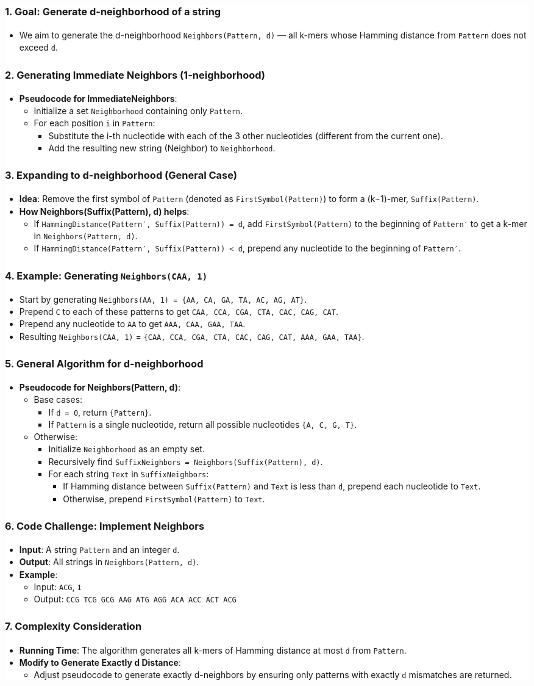 ### 1. **Goal: Generate d-neighborhood of a string**
   - We aim to generate the d-neighborhood `Neighbors(Pattern, d)` — all k-mers whose Hamming distance from `Pattern` does not exceed `d`.

### 2. **Generating Immediate Neighbors (1-neighborhood)**
   - **Pseudocode for ImmediateNeighbors**:
     - Initialize a set `Neighborhood` containing only `Pattern`.
     - For each position `i` in `Pattern`:
       - Substitute the i-th nucleotide with each of the 3 other nucleotides (different from the current one).
       - Add the resulting new string (Neighbor) to `Neighborhood`.

### 3. **Expanding to d-neighborhood (General Case)**
   - **Idea**: Remove the first symbol of `Pattern` (denoted as `FirstSymbol(Pattern)`) to form a (k−1)-mer, `Suffix(Pattern)`.
   - **How Neighbors(Suffix(Pattern), d) helps**:
     - If `HammingDistance(Pattern′, Suffix(Pattern)) = d`, add `FirstSymbol(Pattern)` to the beginning of `Pattern′` to get a k-mer in `Neighbors(Pattern, d)`.
     - If `HammingDistance(Pattern′, Suffix(Pattern)) < d`, prepend any nucleotide to the beginning of `Pattern′`.

### 4. **Example**: Generating `Neighbors(CAA, 1)`
   - Start by generating `Neighbors(AA, 1) = {AA, CA, GA, TA, AC, AG, AT}`.
   - Prepend `C` to each of these patterns to get `CAA, CCA, CGA, CTA, CAC, CAG, CAT`.
   - Prepend any nucleotide to `AA` to get `AAA, CAA, GAA, TAA`.
   - Resulting `Neighbors(CAA, 1)` = `{CAA, CCA, CGA, CTA, CAC, CAG, CAT, AAA, GAA, TAA}`.

### 5. **General Algorithm for d-neighborhood**
   - **Pseudocode for Neighbors(Pattern, d)**:
     - Base cases:
       - If `d = 0`, return `{Pattern}`.
       - If `Pattern` is a single nucleotide, return all possible nucleotides `{A, C, G, T}`.
     - Otherwise:
       - Initialize `Neighborhood` as an empty set.
       - Recursively find `SuffixNeighbors = Neighbors(Suffix(Pattern), d)`.
       - For each string `Text` in `SuffixNeighbors`:
         - If Hamming distance between `Suffix(Pattern)` and `Text` is less than `d`, prepend each nucleotide to `Text`.
         - Otherwise, prepend `FirstSymbol(Pattern)` to `Text`.

### 6. **Code Challenge: Implement Neighbors**
   - **Input**: A string `Pattern` and an integer `d`.
   - **Output**: All strings in `Neighbors(Pattern, d)`.
   - **Example**: 
     - Input: `ACG`, `1`
     - Output: `CCG TCG GCG AAG ATG AGG ACA ACC ACT ACG`

### 7. **Complexity Consideration**
   - **Running Time**: The algorithm generates all k-mers of Hamming distance at most `d` from `Pattern`.
   - **Modify to Generate Exactly d Distance**:
     - Adjust pseudocode to generate exactly d-neighbors by ensuring only patterns with exactly `d` mismatches are returned.
